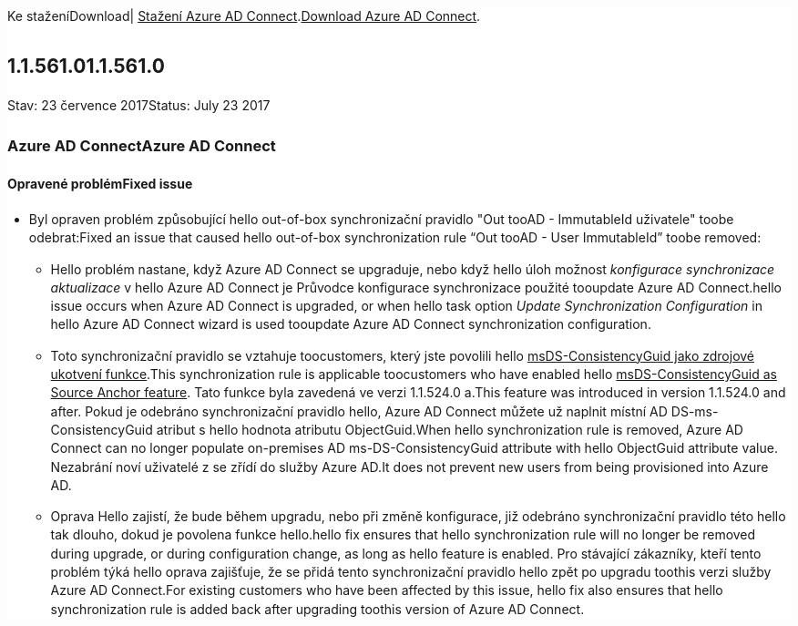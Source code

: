 <span data-ttu-id="96f55-114">Ke stažení</span><span class="sxs-lookup"><span data-stu-id="96f55-114">Download</span></span>| <span data-ttu-id="96f55-115">[Stažení Azure AD Connect](http://go.microsoft.com/fwlink/?LinkId=615771).</span><span class="sxs-lookup"><span data-stu-id="96f55-115">[Download Azure AD Connect](http://go.microsoft.com/fwlink/?LinkId=615771).</span></span>

## <a name="115610"></a><span data-ttu-id="96f55-116">1.1.561.0</span><span class="sxs-lookup"><span data-stu-id="96f55-116">1.1.561.0</span></span>
<span data-ttu-id="96f55-117">Stav: 23 července 2017</span><span class="sxs-lookup"><span data-stu-id="96f55-117">Status: July 23 2017</span></span>

### <a name="azure-ad-connect"></a><span data-ttu-id="96f55-118">Azure AD Connect</span><span class="sxs-lookup"><span data-stu-id="96f55-118">Azure AD Connect</span></span>

#### <a name="fixed-issue"></a><span data-ttu-id="96f55-119">Opravené problém</span><span class="sxs-lookup"><span data-stu-id="96f55-119">Fixed issue</span></span>

* <span data-ttu-id="96f55-120">Byl opraven problém způsobující hello out-of-box synchronizační pravidlo "Out tooAD - ImmutableId uživatele" toobe odebrat:</span><span class="sxs-lookup"><span data-stu-id="96f55-120">Fixed an issue that caused hello out-of-box synchronization rule “Out tooAD - User ImmutableId” toobe removed:</span></span>

  * <span data-ttu-id="96f55-121">Hello problém nastane, když Azure AD Connect se upgraduje, nebo když hello úloh možnost *konfigurace synchronizace aktualizace* v hello Azure AD Connect je Průvodce konfigurace synchronizace použité tooupdate Azure AD Connect.</span><span class="sxs-lookup"><span data-stu-id="96f55-121">hello issue occurs when Azure AD Connect is upgraded, or when hello task option *Update Synchronization Configuration* in hello Azure AD Connect wizard is used tooupdate Azure AD Connect synchronization configuration.</span></span>
  
  * <span data-ttu-id="96f55-122">Toto synchronizační pravidlo se vztahuje toocustomers, který jste povolili hello [msDS-ConsistencyGuid jako zdrojové ukotvení funkce](active-directory-aadconnect-design-concepts.md#using-msds-consistencyguid-as-sourceanchor).</span><span class="sxs-lookup"><span data-stu-id="96f55-122">This synchronization rule is applicable toocustomers who have enabled hello [msDS-ConsistencyGuid as Source Anchor feature](active-directory-aadconnect-design-concepts.md#using-msds-consistencyguid-as-sourceanchor).</span></span> <span data-ttu-id="96f55-123">Tato funkce byla zavedená ve verzi 1.1.524.0 a.</span><span class="sxs-lookup"><span data-stu-id="96f55-123">This feature was introduced in version 1.1.524.0 and after.</span></span> <span data-ttu-id="96f55-124">Pokud je odebráno synchronizační pravidlo hello, Azure AD Connect můžete už naplnit místní AD DS-ms-ConsistencyGuid atribut s hello hodnota atributu ObjectGuid.</span><span class="sxs-lookup"><span data-stu-id="96f55-124">When hello synchronization rule is removed, Azure AD Connect can no longer populate on-premises AD ms-DS-ConsistencyGuid attribute with hello ObjectGuid attribute value.</span></span> <span data-ttu-id="96f55-125">Nezabrání noví uživatelé z se zřídí do služby Azure AD.</span><span class="sxs-lookup"><span data-stu-id="96f55-125">It does not prevent new users from being provisioned into Azure AD.</span></span>
  
  * <span data-ttu-id="96f55-126">Oprava Hello zajistí, že bude během upgradu, nebo při změně konfigurace, již odebráno synchronizační pravidlo této hello tak dlouho, dokud je povolena funkce hello.</span><span class="sxs-lookup"><span data-stu-id="96f55-126">hello fix ensures that hello synchronization rule will no longer be removed during upgrade, or during configuration change, as long as hello feature is enabled.</span></span> <span data-ttu-id="96f55-127">Pro stávající zákazníky, kteří tento problém týká hello oprava zajišťuje, že se přidá tento synchronizační pravidlo hello zpět po upgradu toothis verzi služby Azure AD Connect.</span><span class="sxs-lookup"><span data-stu-id="96f55-127">For existing customers who have been affected by this issue, hello fix also ensures that hello synchronization rule is added back after upgrading toothis version of Azure AD Connect.</span></span>
